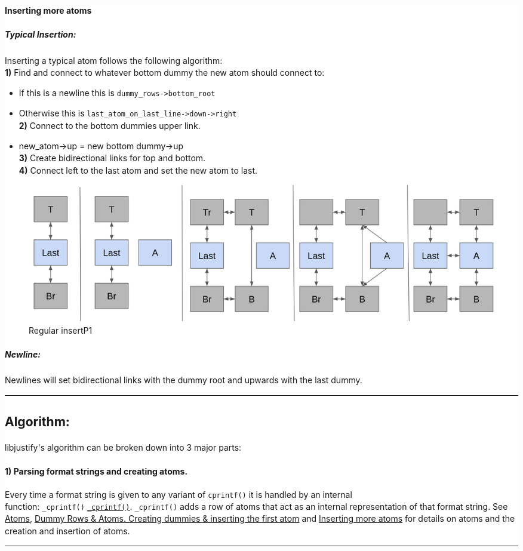 #### Inserting more atoms   
##### Typical Insertion:   
Inserting a typical atom follows the following algorithm:   
**1)** Find and connect to whatever bottom dummy the new atom should connect to:   
   
   - If this is a newline this is `dummy_rows->bottom_root`   
   - Otherwise this is `last_atom_on_last_line->down->right`   
**2)**  Connect to the bottom dummies upper link.   
   
   - new_atom->up = new bottom dummy->up   
**3)** Create bidirectional links for top and bottom.   
**4)** Connect left to the last atom and set the new atom to last.   
   
<figure>   
  <img src="Images/Regular%20insertP1.png" width="" alt="Regular insertP1" title="Regular insertP1" />   
  <figcaption>Regular insertP1</figcaption>   
</figure>   
   
##### Newline:   
Newlines will set bidirectional links with the dummy root and upwards with the last dummy.   
   
   
---   
   
   
   
## Algorithm:   
   
libjustify's algorithm can be broken down into 3 major parts:   
   
#### 1) Parsing format strings and creating atoms.   
Every time a format string is given to any variant of `cprintf()` it is handled by an internal    
function: `_cprintf()` [`_cprintf()`](#_cprintf()).  `_cprintf()` adds a row of atoms that act as an internal representation of that format string. See [Atoms](#atoms), [Dummy Rows & Atoms. Creating dummies & inserting the first atom](#Dummy%20Rows%20&%20Atoms.%20Creating%20dummies%20&%20inserting%20the%20first%20atom) and [Inserting more atoms](#inserting-more-atoms) for details on atoms and the creation and insertion of atoms.   
   
   
---   
   